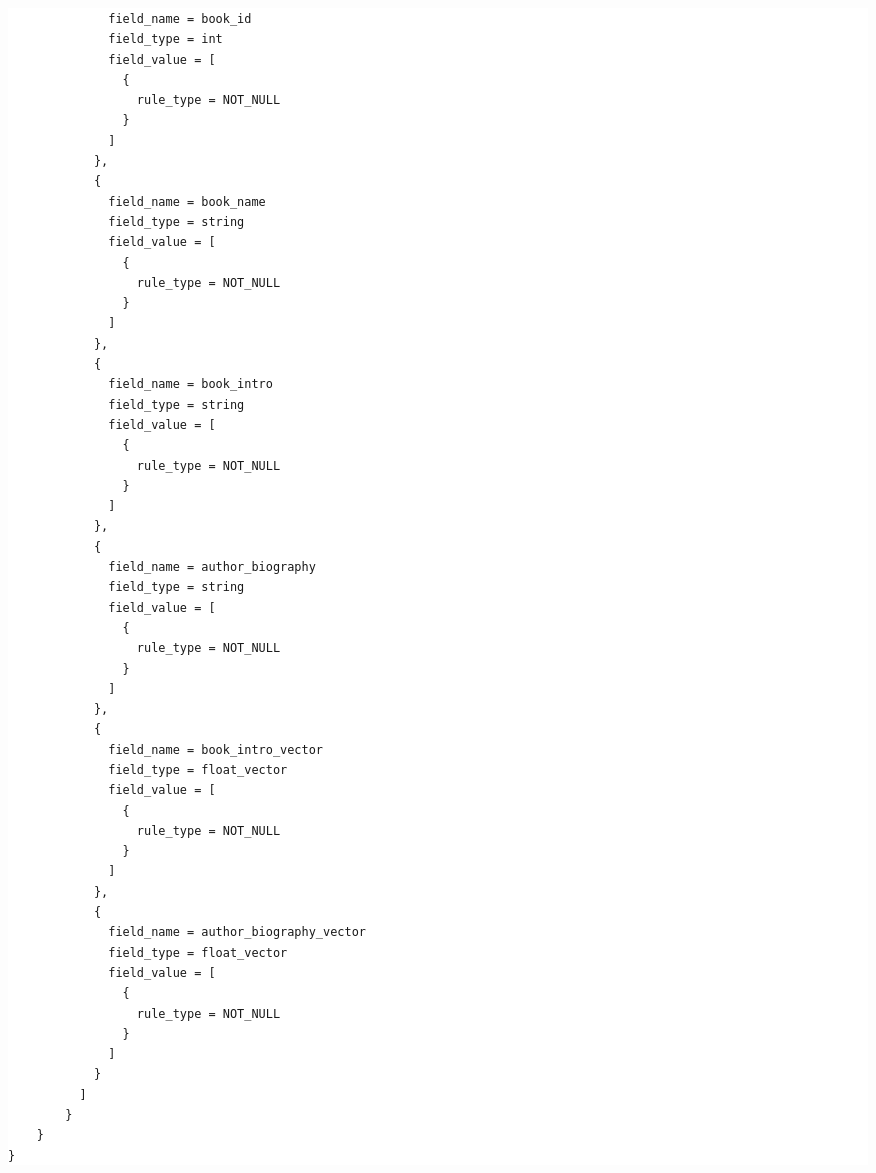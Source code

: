 ```hocon
              field_name = book_id
              field_type = int
              field_value = [
                {
                  rule_type = NOT_NULL
                }
              ]
            },
            {
              field_name = book_name
              field_type = string
              field_value = [
                {
                  rule_type = NOT_NULL
                }
              ]
            },
            {
              field_name = book_intro
              field_type = string
              field_value = [
                {
                  rule_type = NOT_NULL
                }
              ]
            },
            {
              field_name = author_biography
              field_type = string
              field_value = [
                {
                  rule_type = NOT_NULL
                }
              ]
            },
            {
              field_name = book_intro_vector
              field_type = float_vector
              field_value = [
                {
                  rule_type = NOT_NULL
                }
              ]
            },
            {
              field_name = author_biography_vector
              field_type = float_vector
              field_value = [
                {
                  rule_type = NOT_NULL
                }
              ]
            }
          ]
        }
    }
}
```
